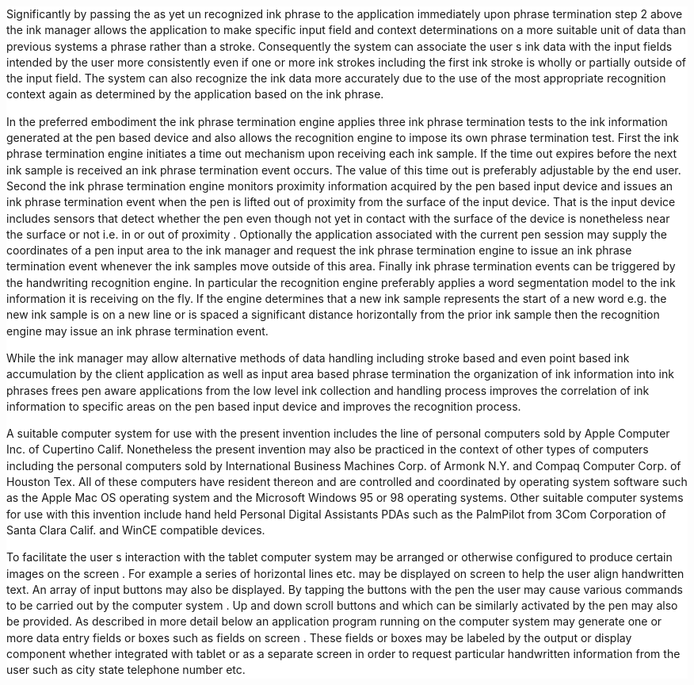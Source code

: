 Significantly by passing the as yet un recognized ink phrase to the application immediately upon phrase termination step 2 above the ink manager allows the application to make specific input field and context determinations on a more suitable unit of data than previous systems a phrase rather than a stroke. Consequently the system can associate the user s ink data with the input fields intended by the user more consistently even if one or more ink strokes including the first ink stroke is wholly or partially outside of the input field. The system can also recognize the ink data more accurately due to the use of the most appropriate recognition context again as determined by the application based on the ink phrase.

In the preferred embodiment the ink phrase termination engine applies three ink phrase termination tests to the ink information generated at the pen based device and also allows the recognition engine to impose its own phrase termination test. First the ink phrase termination engine initiates a time out mechanism upon receiving each ink sample. If the time out expires before the next ink sample is received an ink phrase termination event occurs. The value of this time out is preferably adjustable by the end user. Second the ink phrase termination engine monitors proximity information acquired by the pen based input device and issues an ink phrase termination event when the pen is lifted out of proximity from the surface of the input device. That is the input device includes sensors that detect whether the pen even though not yet in contact with the surface of the device is nonetheless near the surface or not i.e. in or out of proximity . Optionally the application associated with the current pen session may supply the coordinates of a pen input area to the ink manager and request the ink phrase termination engine to issue an ink phrase termination event whenever the ink samples move outside of this area. Finally ink phrase termination events can be triggered by the handwriting recognition engine. In particular the recognition engine preferably applies a word segmentation model to the ink information it is receiving on the fly. If the engine determines that a new ink sample represents the start of a new word e.g. the new ink sample is on a new line or is spaced a significant distance horizontally from the prior ink sample then the recognition engine may issue an ink phrase termination event.

While the ink manager may allow alternative methods of data handling including stroke based and even point based ink accumulation by the client application as well as input area based phrase termination the organization of ink information into ink phrases frees pen aware applications from the low level ink collection and handling process improves the correlation of ink information to specific areas on the pen based input device and improves the recognition process.

A suitable computer system for use with the present invention includes the line of personal computers sold by Apple Computer Inc. of Cupertino Calif. Nonetheless the present invention may also be practiced in the context of other types of computers including the personal computers sold by International Business Machines Corp. of Armonk N.Y. and Compaq Computer Corp. of Houston Tex. All of these computers have resident thereon and are controlled and coordinated by operating system software such as the Apple Mac OS operating system and the Microsoft Windows 95 or 98 operating systems. Other suitable computer systems for use with this invention include hand held Personal Digital Assistants PDAs such as the PalmPilot from 3Com Corporation of Santa Clara Calif. and WinCE compatible devices.

To facilitate the user s interaction with the tablet computer system may be arranged or otherwise configured to produce certain images on the screen . For example a series of horizontal lines etc. may be displayed on screen to help the user align handwritten text. An array of input buttons may also be displayed. By tapping the buttons with the pen the user may cause various commands to be carried out by the computer system . Up and down scroll buttons and which can be similarly activated by the pen may also be provided. As described in more detail below an application program running on the computer system may generate one or more data entry fields or boxes such as fields on screen . These fields or boxes may be labeled by the output or display component whether integrated with tablet or as a separate screen in order to request particular handwritten information from the user such as city state telephone number etc.
